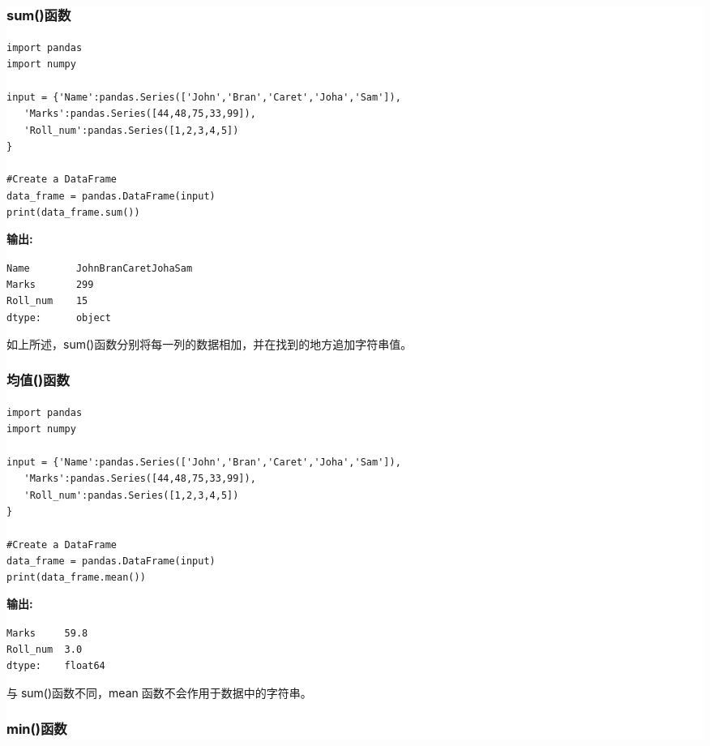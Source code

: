 ### sum()函数

```
import pandas
import numpy

input = {'Name':pandas.Series(['John','Bran','Caret','Joha','Sam']),
   'Marks':pandas.Series([44,48,75,33,99]),
   'Roll_num':pandas.Series([1,2,3,4,5])
}

#Create a DataFrame
data_frame = pandas.DataFrame(input)
print(data_frame.sum())

```

**输出:**

```
Name        JohnBranCaretJohaSam
Marks       299
Roll_num    15
dtype:      object
```

如上所述，sum()函数分别将每一列的数据相加，并在找到的地方追加字符串值。

### 均值()函数

```
import pandas
import numpy

input = {'Name':pandas.Series(['John','Bran','Caret','Joha','Sam']),
   'Marks':pandas.Series([44,48,75,33,99]),
   'Roll_num':pandas.Series([1,2,3,4,5])
}

#Create a DataFrame
data_frame = pandas.DataFrame(input)
print(data_frame.mean())

```

**输出:**

```
Marks     59.8
Roll_num  3.0
dtype:    float64
```

与 sum()函数不同，mean 函数不会作用于数据中的字符串。

### min()函数
